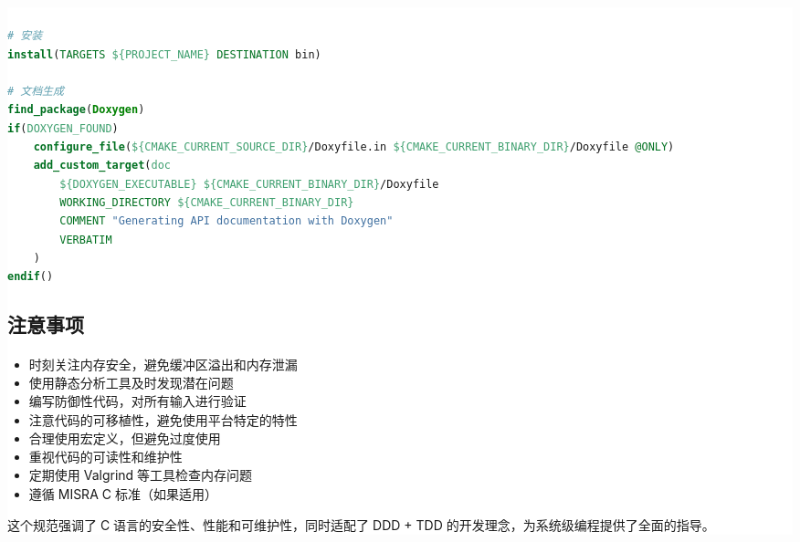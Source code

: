 ```cmake

# 安装
install(TARGETS ${PROJECT_NAME} DESTINATION bin)

# 文档生成
find_package(Doxygen)
if(DOXYGEN_FOUND)
    configure_file(${CMAKE_CURRENT_SOURCE_DIR}/Doxyfile.in ${CMAKE_CURRENT_BINARY_DIR}/Doxyfile @ONLY)
    add_custom_target(doc
        ${DOXYGEN_EXECUTABLE} ${CMAKE_CURRENT_BINARY_DIR}/Doxyfile
        WORKING_DIRECTORY ${CMAKE_CURRENT_BINARY_DIR}
        COMMENT "Generating API documentation with Doxygen"
        VERBATIM
    )
endif()
```

## 注意事项

- 时刻关注内存安全，避免缓冲区溢出和内存泄漏
- 使用静态分析工具及时发现潜在问题
- 编写防御性代码，对所有输入进行验证
- 注意代码的可移植性，避免使用平台特定的特性
- 合理使用宏定义，但避免过度使用
- 重视代码的可读性和维护性
- 定期使用 Valgrind 等工具检查内存问题
- 遵循 MISRA C 标准（如果适用）

这个规范强调了 C 语言的安全性、性能和可维护性，同时适配了 DDD + TDD 的开发理念，为系统级编程提供了全面的指导。